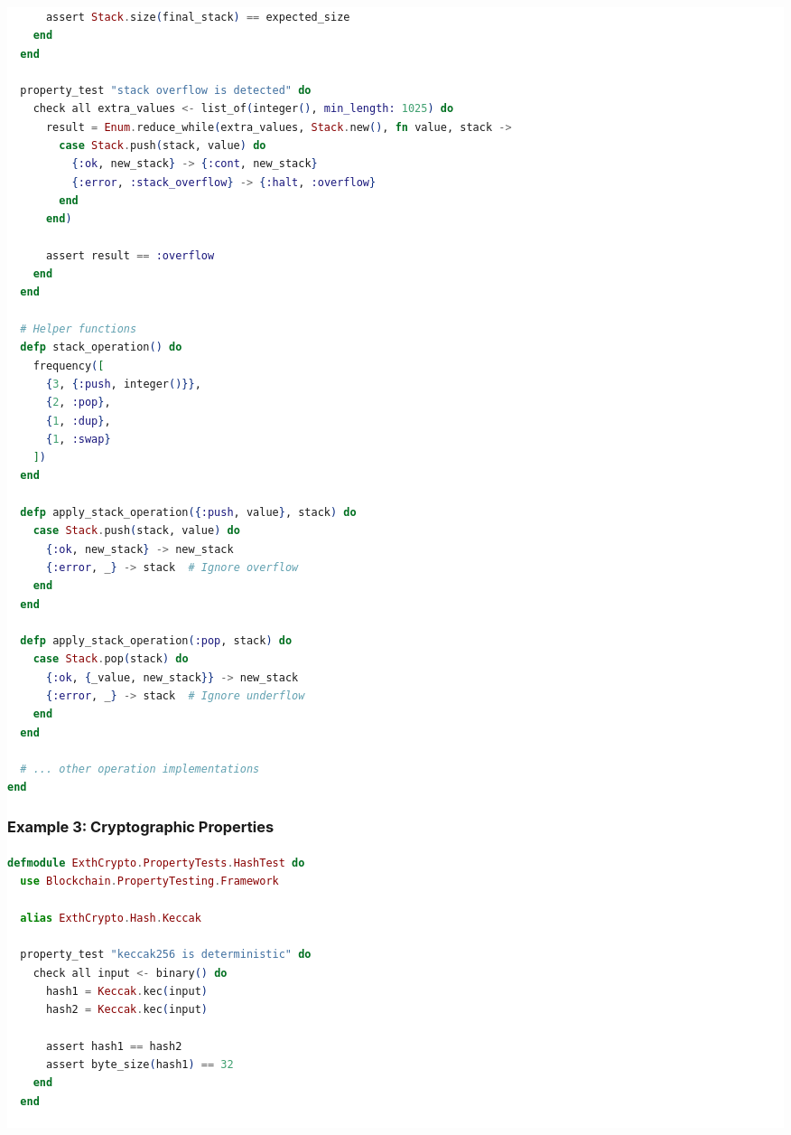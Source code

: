 ```elixir
      assert Stack.size(final_stack) == expected_size
    end
  end
  
  property_test "stack overflow is detected" do
    check all extra_values <- list_of(integer(), min_length: 1025) do
      result = Enum.reduce_while(extra_values, Stack.new(), fn value, stack ->
        case Stack.push(stack, value) do
          {:ok, new_stack} -> {:cont, new_stack}
          {:error, :stack_overflow} -> {:halt, :overflow}
        end
      end)
      
      assert result == :overflow
    end
  end
  
  # Helper functions
  defp stack_operation() do
    frequency([
      {3, {:push, integer()}},
      {2, :pop},
      {1, :dup},
      {1, :swap}
    ])
  end
  
  defp apply_stack_operation({:push, value}, stack) do
    case Stack.push(stack, value) do
      {:ok, new_stack} -> new_stack
      {:error, _} -> stack  # Ignore overflow
    end
  end
  
  defp apply_stack_operation(:pop, stack) do
    case Stack.pop(stack) do
      {:ok, {_value, new_stack}} -> new_stack
      {:error, _} -> stack  # Ignore underflow
    end
  end
  
  # ... other operation implementations
end
```

### Example 3: Cryptographic Properties

```elixir
defmodule ExthCrypto.PropertyTests.HashTest do
  use Blockchain.PropertyTesting.Framework
  
  alias ExthCrypto.Hash.Keccak
  
  property_test "keccak256 is deterministic" do
    check all input <- binary() do
      hash1 = Keccak.kec(input)
      hash2 = Keccak.kec(input)
      
      assert hash1 == hash2
      assert byte_size(hash1) == 32
    end
  end
  
```